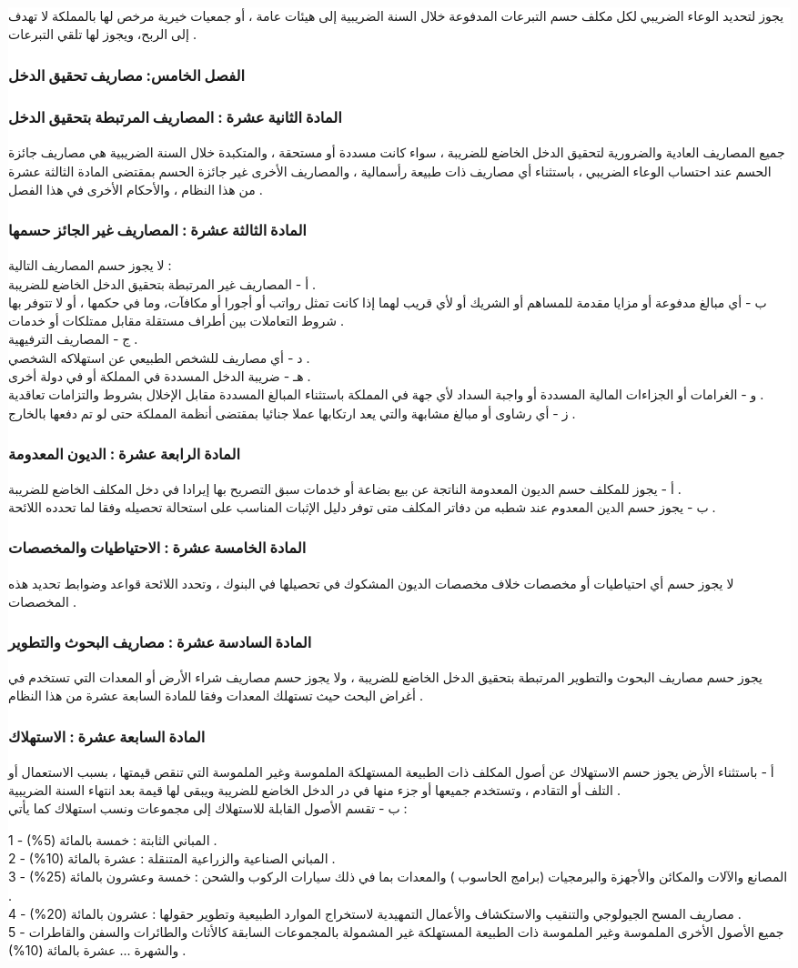 يجوز لتحديد الوعاء الضريبي لكل مكلف حسم التبرعات المدفوعة خلال السنة الضريبية إلى هيئات عامة ، أو جمعيات خيرية مرخص لها بالمملكة لا تهدف إلى الربح، ويجوز لها تلقي التبرعات .

### الفصل الخامس: مصاريف تحقيق الدخل

### المادة الثانية عشرة : المصاريف المرتبطة بتحقيق الدخل

جميع المصاريف العادية والضرورية لتحقيق الدخل الخاضع للضريبة ، سواء كانت مسددة أو مستحقة ، والمتكبدة خلال السنة الضريبية هي مصاريف جائزة الحسم عند احتساب الوعاء الضريبي ، باستثناء أي مصاريف ذات طبيعة رأسمالية ، والمصاريف الأخرى غير جائزة الحسم بمقتضى المادة الثالثة عشرة من هذا النظام ، والأحكام الأخرى في هذا الفصل .

### المادة الثالثة عشرة : المصاريف غير الجائز حسمها

لا يجوز حسم المصاريف التالية :   
أ - المصاريف غير المرتبطة بتحقيق الدخل الخاضع للضريبة .  
ب - أي مبالغ مدفوعة أو مزايا مقدمة للمساهم أو الشريك أو لأي قريب لهما إذا كانت تمثل رواتب أو أجورا أو مكافآت، وما في حكمها ، أو لا تتوفر بها شروط التعاملات بين أطراف مستقلة مقابل ممتلكات أو خدمات .  
ج - المصاريف الترفيهية .  
د - أي مصاريف للشخص الطبيعي عن استهلاكه الشخصي .  
هـ - ضريبة الدخل المسددة في المملكة أو في دولة أخرى .   
و - الغرامات أو الجزاءات المالية المسددة أو واجبة السداد لأي جهة في المملكة باستثناء المبالغ المسددة مقابل الإخلال بشروط والتزامات تعاقدية .  
ز - أي رشاوى أو مبالغ مشابهة والتي يعد ارتكابها عملا جنائيا بمقتضى أنظمة المملكة حتى لو تم دفعها بالخارج .

### المادة الرابعة عشرة : الديون المعدومة

أ - يجوز للمكلف حسم الديون المعدومة الناتجة عن بيع بضاعة أو خدمات سبق التصريح بها إيرادا في دخل المكلف الخاضع للضريبة .  
ب - يجوز حسم الدين المعدوم عند شطبه من دفاتر المكلف متى توفر دليل الإثبات المناسب على استحالة تحصيله وفقا لما تحدده اللائحة .

### المادة الخامسة عشرة : الاحتياطيات والمخصصات

لا يجوز حسم أي احتياطيات أو مخصصات خلاف مخصصات الديون المشكوك في تحصيلها في البنوك ، وتحدد اللائحة قواعد وضوابط تحديد هذه المخصصات .

### المادة السادسة عشرة : مصاريف البحوث والتطوير

يجوز حسم مصاريف البحوث والتطوير المرتبطة بتحقيق الدخل الخاضع للضريبة ، ولا يجوز حسم مصاريف شراء الأرض أو المعدات التي تستخدم في أغراض البحث حيث تستهلك المعدات وفقا للمادة السابعة عشرة من هذا النظام .

### المادة السابعة عشرة : الاستهلاك

أ - باستثناء الأرض يجوز حسم الاستهلاك عن أصول المكلف ذات الطبيعة المستهلكة الملموسة وغير الملموسة التي تنقص قيمتها ، بسبب الاستعمال أو التلف أو التقادم ، وتستخدم جميعها أو جزء منها في در الدخل الخاضع للضريبة ويبقى لها قيمة بعد انتهاء السنة الضريبية .  
ب - تقسم الأصول القابلة للاستهلاك إلى مجموعات ونسب استهلاك كما يأتي :

1 - المباني الثابتة : خمسة بالمائة (5%) .  
2 - المباني الصناعية والزراعية المتنقلة : عشرة بالمائة (10%) .  
3 - المصانع والآلات والمكائن والأجهزة والبرمجيات (برامج الحاسوب ) والمعدات بما في ذلك سيارات الركوب والشحن : خمسة وعشرون بالمائة (25%) .  
4 - مصاريف المسح الجيولوجي والتنقيب والاستكشاف والأعمال التمهيدية لاستخراج الموارد الطبيعية وتطوير حقولها : عشرون بالمائة (20%) .  
5 - جميع الأصول الأخرى الملموسة وغير الملموسة ذات الطبيعة المستهلكة غير المشمولة بالمجموعات السابقة كالأثاث والطائرات والسفن والقاطرات والشهرة ... عشرة بالمائة (10%) .

